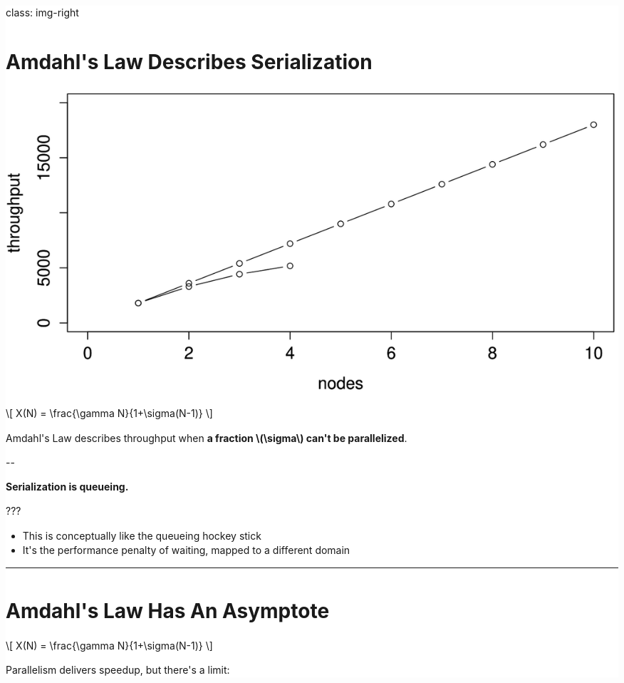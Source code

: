 class: img-right
# Amdahl's Law Describes Serialization

![Amdahl's Law](linear2.svg)

\\[
X(N) = \frac{\\gamma N}{1+\\sigma(N-1)}
\\]

Amdahl's Law describes throughput when
**a fraction \\(\\sigma\\) can't be
parallelized**.

--

**Serialization is queueing.**

???

* This is conceptually like the queueing hockey stick
* It's the performance penalty of waiting, mapped to a different domain

---
# Amdahl's Law Has An Asymptote

\\[
X(N) = \frac{\\gamma N}{1+\\sigma(N-1)}
\\]

Parallelism delivers speedup, but there's a limit:

